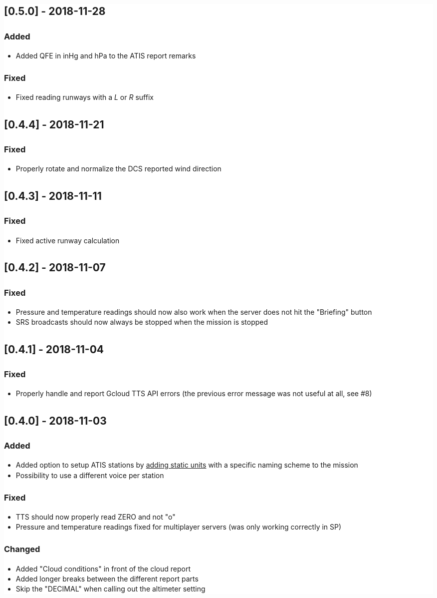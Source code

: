 ## [0.5.0] - 2018-11-28
### Added
- Added QFE in inHg and hPa to the ATIS report remarks

### Fixed
- Fixed reading runways with a _L_ or _R_ suffix

## [0.4.4] - 2018-11-21
### Fixed
- Properly rotate and normalize the DCS reported wind direction

## [0.4.3] - 2018-11-11
### Fixed
- Fixed active runway calculation

## [0.4.2] - 2018-11-07
### Fixed
- Pressure and temperature readings should now also work when the server does not hit the "Briefing" button
- SRS broadcasts should now always be stopped when the mission is stopped

## [0.4.1] - 2018-11-04
### Fixed
- Properly handle and report Gcloud TTS API errors (the previous error message was not useful at all, see #8)

## [0.4.0] - 2018-11-03
### Added
- Added option to setup ATIS stations by [adding static units](https://github.com/rkusa/DATIS#mission-setup) with a specific naming scheme to the mission
- Possibility to use a different voice per station

### Fixed
- TTS should now properly read ZERO and not "o"
- Pressure and temperature readings fixed for multiplayer servers (was only working correctly in SP)

### Changed
- Added "Cloud conditions" in front of the cloud report
- Added longer breaks between the different report parts
- Skip the "DECIMAL" when calling out the altimeter setting
